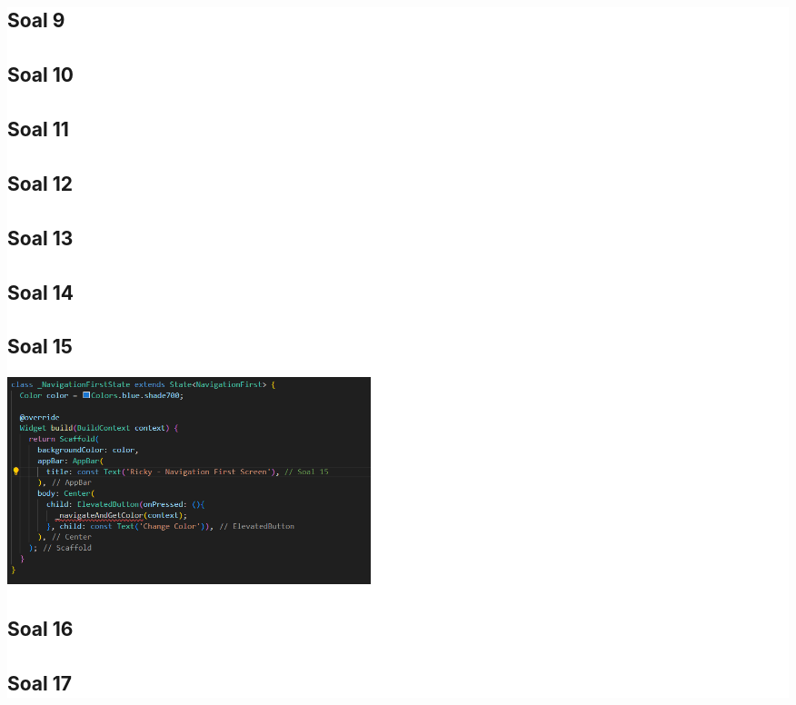 ## Soal 9 

<video src="Images/Soal 9.mp4" width="400" controls></video>

## Soal 10 

<video src="Images/Soal 10.mp4" width="400" controls></video>

## Soal 11

<video src="Images/Soal 11.mp4" width="400" controls></video>

## Soal 12 

<video src="Images/Soal 12.mp4" width="400" controls></video>

## Soal 13 

<video src="Images/Soal 13.mp4" width="400" controls></video>

## Soal 14 

<video src="Images/Soal 14.mp4" width="400" controls></video>

## Soal 15 

<img src='Images/35.png' width='400'>

## Soal 16 

<video src="Images/Soal 16.mp4" width="400" controls></video>

## Soal 17 

<video src="Images/Soal 17.mp4" width="400" controls></video>


